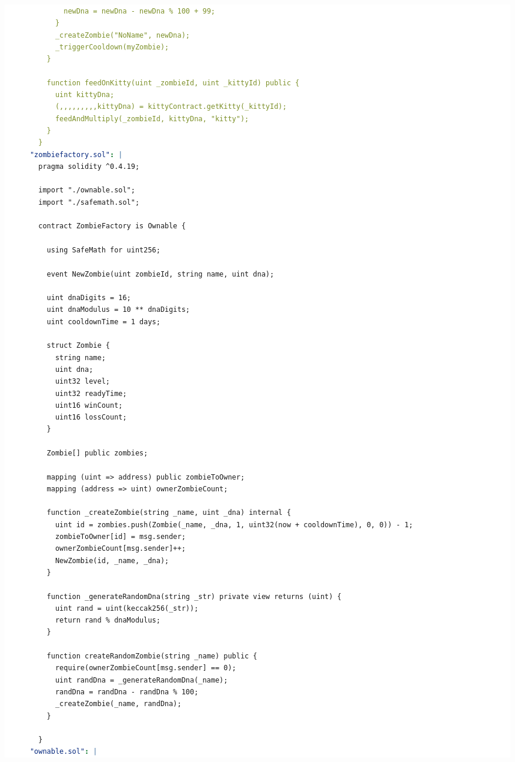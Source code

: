 ```yaml
              newDna = newDna - newDna % 100 + 99;
            }
            _createZombie("NoName", newDna);
            _triggerCooldown(myZombie);
          }

          function feedOnKitty(uint _zombieId, uint _kittyId) public {
            uint kittyDna;
            (,,,,,,,,,kittyDna) = kittyContract.getKitty(_kittyId);
            feedAndMultiply(_zombieId, kittyDna, "kitty");
          }
        }
      "zombiefactory.sol": |
        pragma solidity ^0.4.19;

        import "./ownable.sol";
        import "./safemath.sol";

        contract ZombieFactory is Ownable {

          using SafeMath for uint256;

          event NewZombie(uint zombieId, string name, uint dna);

          uint dnaDigits = 16;
          uint dnaModulus = 10 ** dnaDigits;
          uint cooldownTime = 1 days;

          struct Zombie {
            string name;
            uint dna;
            uint32 level;
            uint32 readyTime;
            uint16 winCount;
            uint16 lossCount;
          }

          Zombie[] public zombies;

          mapping (uint => address) public zombieToOwner;
          mapping (address => uint) ownerZombieCount;

          function _createZombie(string _name, uint _dna) internal {
            uint id = zombies.push(Zombie(_name, _dna, 1, uint32(now + cooldownTime), 0, 0)) - 1;
            zombieToOwner[id] = msg.sender;
            ownerZombieCount[msg.sender]++;
            NewZombie(id, _name, _dna);
          }

          function _generateRandomDna(string _str) private view returns (uint) {
            uint rand = uint(keccak256(_str));
            return rand % dnaModulus;
          }

          function createRandomZombie(string _name) public {
            require(ownerZombieCount[msg.sender] == 0);
            uint randDna = _generateRandomDna(_name);
            randDna = randDna - randDna % 100;
            _createZombie(_name, randDna);
          }

        }
      "ownable.sol": |
```